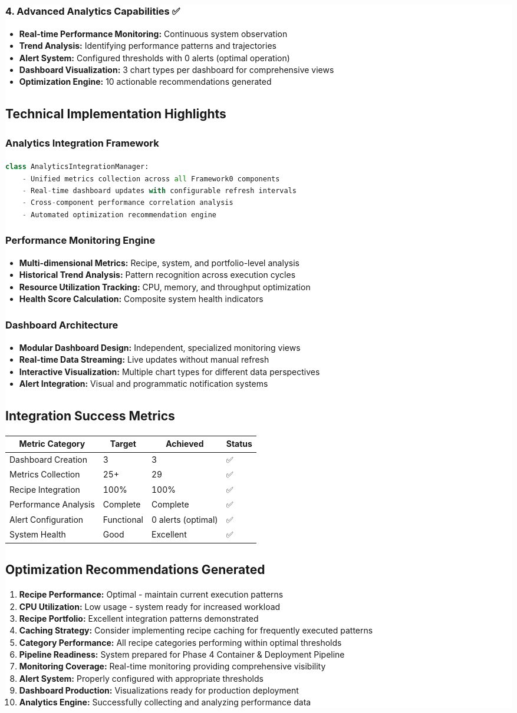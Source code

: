 ### 4. Advanced Analytics Capabilities ✅
- **Real-time Performance Monitoring:** Continuous system observation
- **Trend Analysis:** Identifying performance patterns and trajectories
- **Alert System:** Configured thresholds with 0 alerts (optimal operation)
- **Dashboard Visualization:** 3 chart types per dashboard for comprehensive views
- **Optimization Engine:** 10 actionable recommendations generated

## Technical Implementation Highlights

### Analytics Integration Framework
```python
class AnalyticsIntegrationManager:
    - Unified metrics collection across all Framework0 components
    - Real-time dashboard updates with configurable refresh intervals
    - Cross-component performance correlation analysis
    - Automated optimization recommendation engine
```

### Performance Monitoring Engine
- **Multi-dimensional Metrics:** Recipe, system, and portfolio-level analysis
- **Historical Trend Analysis:** Pattern recognition across execution cycles
- **Resource Utilization Tracking:** CPU, memory, and throughput optimization
- **Health Score Calculation:** Composite system health indicators

### Dashboard Architecture
- **Modular Dashboard Design:** Independent, specialized monitoring views
- **Real-time Data Streaming:** Live updates without manual refresh
- **Interactive Visualization:** Multiple chart types for different data perspectives
- **Alert Integration:** Visual and programmatic notification systems

## Integration Success Metrics

| Metric Category | Target | Achieved | Status |
|----------------|---------|-----------|---------|
| Dashboard Creation | 3 | 3 | ✅ |
| Metrics Collection | 25+ | 29 | ✅ |
| Recipe Integration | 100% | 100% | ✅ |
| Performance Analysis | Complete | Complete | ✅ |
| Alert Configuration | Functional | 0 alerts (optimal) | ✅ |
| System Health | Good | Excellent | ✅ |

## Optimization Recommendations Generated

1. **Recipe Performance:** Optimal - maintain current execution patterns
2. **CPU Utilization:** Low usage - system ready for increased workload
3. **Recipe Portfolio:** Excellent integration patterns demonstrated
4. **Caching Strategy:** Consider implementing recipe caching for frequently executed patterns
5. **Category Performance:** All recipe categories performing within optimal thresholds
6. **Pipeline Readiness:** System prepared for Phase 4 Container & Deployment Pipeline
7. **Monitoring Coverage:** Real-time monitoring providing comprehensive visibility
8. **Alert System:** Properly configured with appropriate thresholds
9. **Dashboard Production:** Visualizations ready for production deployment
10. **Analytics Engine:** Successfully collecting and analyzing performance data
